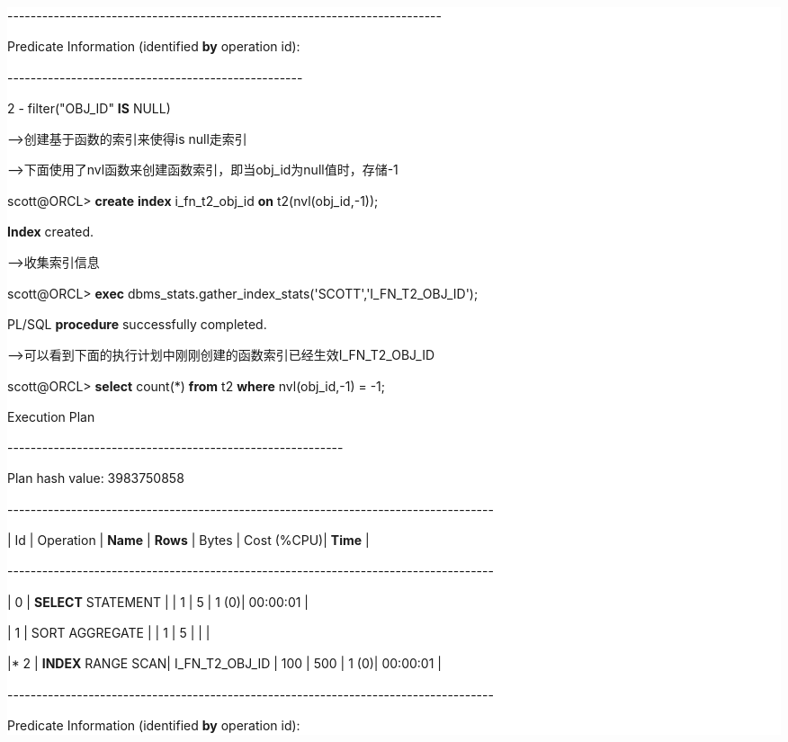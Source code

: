 \---------------------------------------------------------------------------  

  

Predicate Information (identified **by** operation id):  

\---------------------------------------------------  

  

   2 - filter("OBJ_ID" **IS** NULL)  

  

-->创建基于函数的索引来使得is null走索引  

-->下面使用了nvl函数来创建函数索引，即当obj_id为null值时，存储-1     

scott@ORCL> **create** **index** i_fn_t2_obj_id **on** t2(nvl(obj_id,-1));  

  

**Index** created.  

  

-->收集索引信息  

scott@ORCL> **exec** dbms_stats.gather_index_stats('SCOTT','I_FN_T2_OBJ_ID');  

  

PL/SQL **procedure** successfully completed.  

  

-->可以看到下面的执行计划中刚刚创建的函数索引已经生效I_FN_T2_OBJ_ID  

scott@ORCL> **select** count(*) **from** t2 **where** nvl(obj_id,-1) = -1;  

  

Execution Plan  

\----------------------------------------------------------  

Plan hash value: 3983750858  

  

\------------------------------------------------------------------------------------  

| Id  | Operation         | **Name**           | **Rows**  | Bytes | Cost (%CPU)| **Time**     |  

\------------------------------------------------------------------------------------  

|   0 | **SELECT** STATEMENT  |                |     1 |     5 |     1   (0)| 00:00:01 |  

|   1 |  SORT AGGREGATE   |                |     1 |     5 |            |          |  

|*  2 |   **INDEX** RANGE SCAN| I_FN_T2_OBJ_ID |   100 |   500 |     1   (0)| 00:00:01 |  

\------------------------------------------------------------------------------------  

  

Predicate Information (identified **by** operation id):  
